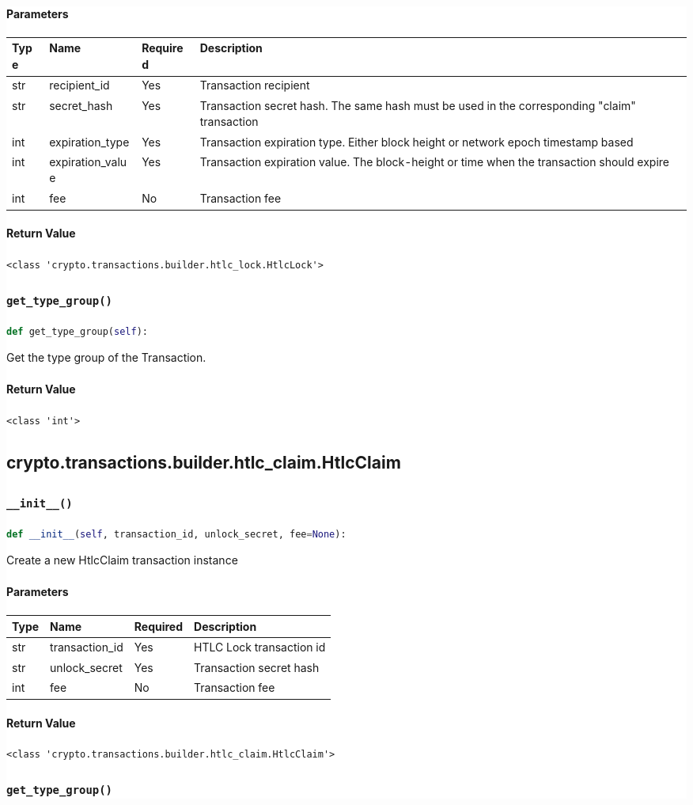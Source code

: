 #### Parameters

| Type | Name | Required | Description |
| :--- | :--- | :--- | :--- |
| str | recipient_id | Yes | Transaction recipient |
| str | secret_hash | Yes | Transaction secret hash. The same hash must be used in the corresponding "claim" transaction |
| int | expiration_type | Yes | Transaction expiration type. Either block height or network epoch timestamp based |
| int | expiration_value | Yes | Transaction expiration value. The block-height or time when the transaction should expire |
| int | fee | No | Transaction fee |

#### Return Value

`<class 'crypto.transactions.builder.htlc_lock.HtlcLock'>`

### `get_type_group()`

```python
def get_type_group(self):
```

Get the type group of the Transaction.

#### Return Value

`<class 'int'>`

## crypto.transactions.builder.htlc_claim.HtlcClaim

### `__init__()`

```python
def __init__(self, transaction_id, unlock_secret, fee=None):
```

Create a new HtlcClaim transaction instance

#### Parameters

| Type | Name | Required | Description |
| :--- | :--- | :--- | :--- |
| str | transaction_id | Yes | HTLC Lock transaction id |
| str | unlock_secret | Yes | Transaction secret hash |
| int | fee | No | Transaction fee |

#### Return Value

`<class 'crypto.transactions.builder.htlc_claim.HtlcClaim'>`

### `get_type_group()`
